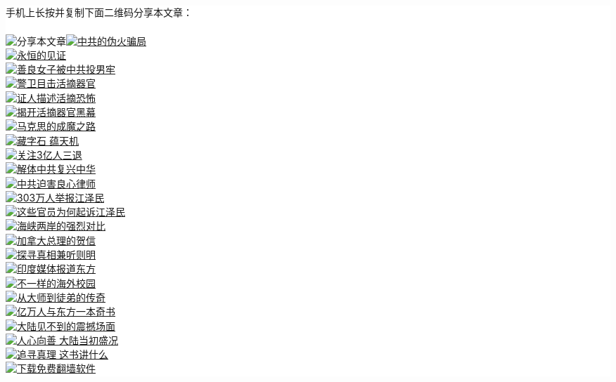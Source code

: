 ####
手机上长按并复制下面二维码分享本文章：<br><br><img src="http://www.hehaibao.com/qr/index.php?m=1&e=L&p=10&t=&d=https://github.com/asdfghy6/djy/blob/master/gb/7/8/7/n1794808.md%231" title="分享本文章"></td><td VALIGN=TOP><a href="https://github.com/asdfghy6/djy/blob/master/gb/16/1/21/n4622075.md?dfh#1" target="_blank"><img src="https://raw.githubusercontent.com/asdfghy6/djy/master/gb/300/wei-f1.jpg" title="中共的伪火骗局"  alt="中共的伪火骗局"></a><br><a href="https://github.com/asdfghy6/yh/blob/master/README.md?dfh#1" target="_blank"><img src="https://raw.githubusercontent.com/asdfghy6/djy/master/gb/300/yong-h.jpg" title="永恒的见证"  alt="永恒的见证"></a><br><a href="https://github.com/asdfghy6/djy/blob/master/gb/13/9/29/n3974789.md?dfh#1" target="_blank"><img src="https://raw.githubusercontent.com/asdfghy6/djy/master/gb/300/shang-lnz.jpg" title="善良女子被中共投男牢"  alt="善良女子被中共投男牢"></a><br><a href="https://github.com/asdfghy6/djy/blob/master/gb/16/3/16/n4663449.md?dfh#1" target="_blank"><img src="https://raw.githubusercontent.com/asdfghy6/djy/master/gb/300/huo-z3.jpg" title="警卫目击活摘器官"  alt="警卫目击活摘器官"></a><br><a href="https://github.com/asdfghy6/djy/blob/master/gb/16/8/7/n8177641.md?dfh#1" target="_blank"><img src="https://raw.githubusercontent.com/asdfghy6/djy/master/gb/300/huo-z4.jpg" title="证人描述活摘恐怖"  alt="证人描述活摘恐怖"></a><br><a href="https://github.com/asdfghy6/djy/blob/master/gb/10/4/19/n2881569.md?dfh#1" target="_blank"><img src="https://raw.githubusercontent.com/asdfghy6/djy/master/gb/300/huo-z1.jpg" title="揭开活摘器官黑幕"  alt="揭开活摘器官黑幕"></a><br><a href="https://github.com/asdfghy6/djy/blob/master/gb/10/11/7/n3077476.md?dfh#1" target="_blank"><img src="https://raw.githubusercontent.com/asdfghy6/djy/master/gb/300/ma-ks.jpg" title="马克思的成魔之路"  alt="马克思的成魔之路"></a><br><a href="https://github.com/asdfghy6/djy/blob/master/gb/14/6/9/n4173977.md?dfh#1" target="_blank"><img src="https://raw.githubusercontent.com/asdfghy6/djy/master/gb/300/chang-zs.jpg" title="藏字石 蕴天机"  alt="藏字石 蕴天机"></a><br><a href="https://github.com/asdfghy6/djy/blob/master/gb/18/5/10/n10381511.md?dfh#1" target="_blank"><img src="https://raw.githubusercontent.com/asdfghy6/djy/master/gb/300/st1.jpg" title="关注3亿人三退"  alt="关注3亿人三退"></a><br><a href="https://github.com/asdfghy6/djy/blob/master/gb/18/3/21/n10237682.md?dfh#1" target="_blank"><img src="https://raw.githubusercontent.com/asdfghy6/djy/master/gb/300/jie-t.jpg" title="解体中共复兴中华"  alt="解体中共复兴中华"></a><br><a href="https://github.com/asdfghy6/djy/blob/master/gb/9/2/9/n2422991.md?dfh#1" target="_blank"><img src="https://raw.githubusercontent.com/asdfghy6/djy/master/gb/300/gao-zs.jpg" title="中共迫害良心律师"  alt="中共迫害良心律师"></a><br><a href="https://github.com/asdfghy6/djy/blob/master/gb/18/12/9/n10900044.md?dfh#1" target="_blank"><img src="https://raw.githubusercontent.com/asdfghy6/djy/master/gb/300/sj1.jpg" title="303万人举报江泽民"  alt="303万人举报江泽民"></a><br><a href="https://github.com/asdfghy6/djy/blob/master/gb/18/8/28/n10672014.md?dfh#1" target="_blank"><img src="https://raw.githubusercontent.com/asdfghy6/djy/master/gb/300/sj2.jpg" title="这些官员为何起诉江泽民"  alt="这些官员为何起诉江泽民"></a><br><a href="https://github.com/asdfghy6/djy/blob/master/gb/8/12/18/n2367165.md?dfh#1" target="_blank"><img src="https://raw.githubusercontent.com/asdfghy6/djy/master/gb/300/liangan.jpg" title="海峡两岸的强烈对比"  alt="海峡两岸的强烈对比"></a><br><a href="https://github.com/asdfghy6/djy/blob/master/gb/15/5/5/n4427238.md?dfh#1" target="_blank"><img src="https://raw.githubusercontent.com/asdfghy6/djy/master/gb/300/jia-ndzl.jpg" title="加拿大总理的贺信"  alt="加拿大总理的贺信"></a><br><a href="https://github.com/asdfghy6/djy/blob/master/gb/11/6/17/n3289382.md?dfh#1" target="_blank">
<img src="https://raw.githubusercontent.com/asdfghy6/djy/master/gb/300/xiao-wd.jpg" title="探寻真相兼听则明"  alt="探寻真相兼听则明"></a><br><a href="https://github.com/asdfghy6/djy/blob/master/gb/18/10/27/n10812623.md?dfh#1" target="_blank"><img src="https://raw.githubusercontent.com/asdfghy6/djy/master/gb/300/yindu.jpg" title="印度媒体报道东方"  alt="印度媒体报道东方"></a><br><a href="https://github.com/asdfghy6/djy/blob/master/gb/18/6/9/n10469652.md?dfh#1" target="_blank"><img src="https://raw.githubusercontent.com/asdfghy6/djy/master/gb/300/xie-j.jpg" title="不一样的海外校园"  alt="不一样的海外校园"></a><br><a href="https://github.com/asdfghy6/djy/blob/master/gb/7/4/5/n1669415.md?dfh#1" target="_blank"><img src="https://raw.githubusercontent.com/asdfghy6/djy/master/gb/300/li-up.jpg" title="从大师到徒弟的传奇"  alt="从大师到徒弟的传奇"></a><br><a href="https://github.com/asdfghy6/djy/blob/master/gb/17/5/26/n9191512.md?dfh#1" target="_blank"><img src="https://raw.githubusercontent.com/asdfghy6/djy/master/gb/300/zfl2.jpg" title="亿万人与东方一本奇书"  alt="亿万人与东方一本奇书"></a><br><a href="https://github.com/asdfghy6/djy/blob/master/gb/13/11/27/n4020290.md?dfh#1" target="_blank"><img src="https://raw.githubusercontent.com/asdfghy6/djy/master/gb/300/zhen-h.jpg" title="大陆见不到的震撼场面"  alt="大陆见不到的震撼场面"></a><br><a href="https://github.com/asdfghy6/djy/blob/master/gb/15/7/17/n4482910.md?dfh#1" target="_blank"><img src="https://raw.githubusercontent.com/asdfghy6/djy/master/gb/300/dalu-sk.jpg" title="人心向善 大陆当初盛况"  alt="人心向善 大陆当初盛况"></a><br><a href="https://github.com/asdfghy6/djy/blob/master/gb/9/10/15/n2689419.md?dfh#1" target="_blank"><img src="https://raw.githubusercontent.com/asdfghy6/djy/master/gb/300/zfl1.jpg" title="追寻真理 这书讲什么"  alt="追寻真理 这书讲什么"></a><br><a href="https://github.com/asdfghy6/fq/blob/master/README.md?dfh#1" target="_blank"><img src="https://raw.githubusercontent.com/asdfghy6/djy/master/gb/300/fq1.jpg" title="下载免费翻墙软件"  alt="下载免费翻墙软件"></a><br></td></tr></table>
